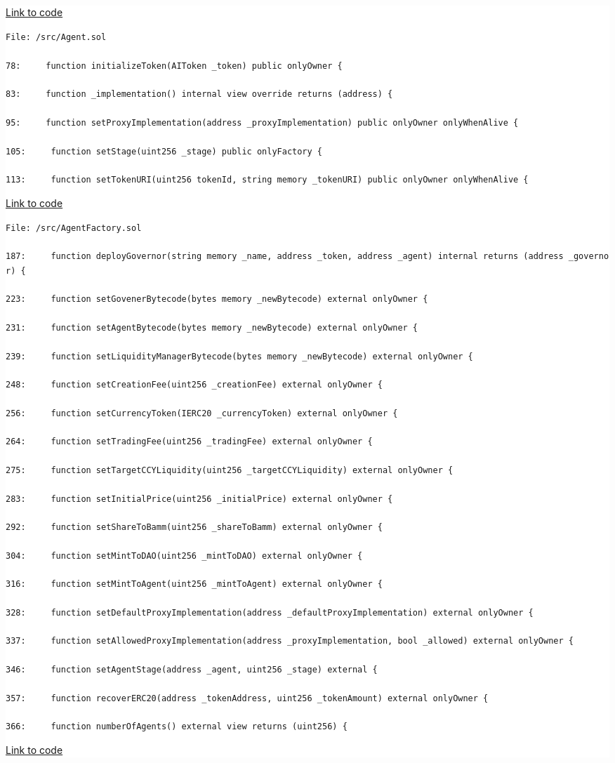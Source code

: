 ```solidity

```
[Link to code](https://github.com/code-423n4/2025-01-iq-ai/blob/main/src/AIToken.sol)

```solidity
File: /src/Agent.sol

78:     function initializeToken(AIToken _token) public onlyOwner {

83:     function _implementation() internal view override returns (address) {

95:     function setProxyImplementation(address _proxyImplementation) public onlyOwner onlyWhenAlive {

105:     function setStage(uint256 _stage) public onlyFactory {

113:     function setTokenURI(uint256 tokenId, string memory _tokenURI) public onlyOwner onlyWhenAlive {

```
[Link to code](https://github.com/code-423n4/2025-01-iq-ai/blob/main/src/Agent.sol)

```solidity
File: /src/AgentFactory.sol

187:     function deployGovernor(string memory _name, address _token, address _agent) internal returns (address _governor) {

223:     function setGovenerBytecode(bytes memory _newBytecode) external onlyOwner {

231:     function setAgentBytecode(bytes memory _newBytecode) external onlyOwner {

239:     function setLiquidityManagerBytecode(bytes memory _newBytecode) external onlyOwner {

248:     function setCreationFee(uint256 _creationFee) external onlyOwner {

256:     function setCurrencyToken(IERC20 _currencyToken) external onlyOwner {

264:     function setTradingFee(uint256 _tradingFee) external onlyOwner {

275:     function setTargetCCYLiquidity(uint256 _targetCCYLiquidity) external onlyOwner {

283:     function setInitialPrice(uint256 _initialPrice) external onlyOwner {

292:     function setShareToBamm(uint256 _shareToBamm) external onlyOwner {

304:     function setMintToDAO(uint256 _mintToDAO) external onlyOwner {

316:     function setMintToAgent(uint256 _mintToAgent) external onlyOwner {

328:     function setDefaultProxyImplementation(address _defaultProxyImplementation) external onlyOwner {

337:     function setAllowedProxyImplementation(address _proxyImplementation, bool _allowed) external onlyOwner {

346:     function setAgentStage(address _agent, uint256 _stage) external {

357:     function recoverERC20(address _tokenAddress, uint256 _tokenAmount) external onlyOwner {

366:     function numberOfAgents() external view returns (uint256) {

```
[Link to code](https://github.com/code-423n4/2025-01-iq-ai/blob/main/src/AgentFactory.sol)
